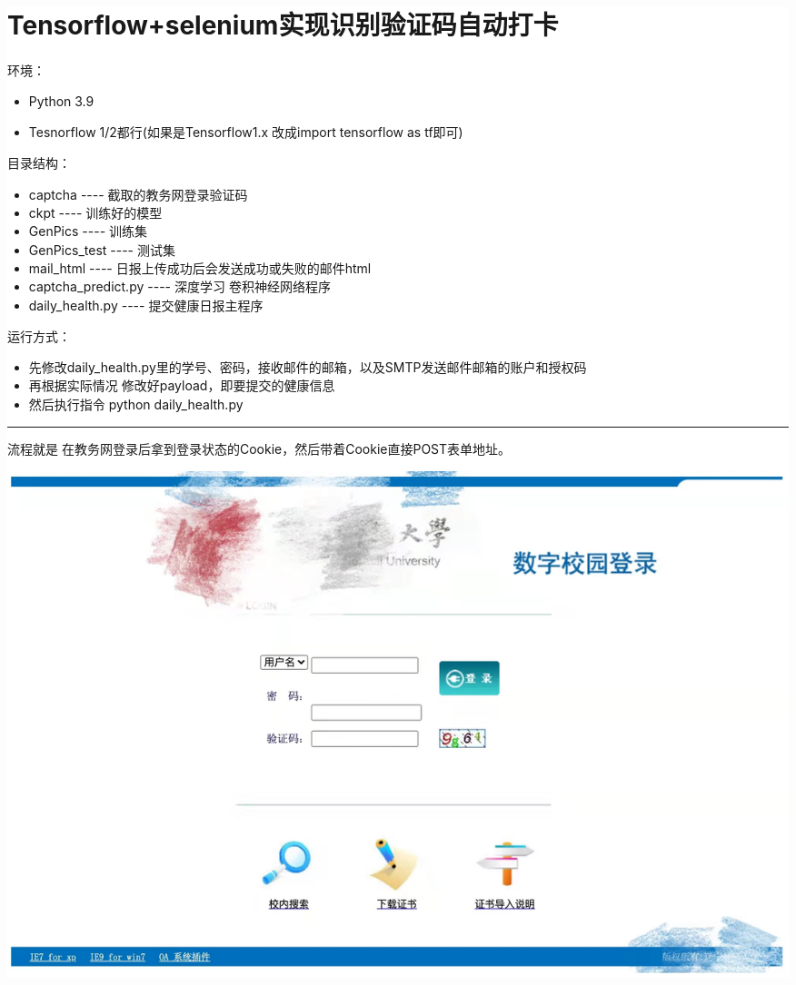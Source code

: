 # Tensorflow+selenium实现识别验证码自动打卡

环境：

- Python 3.9

- Tesnorflow 1/2都行(如果是Tensorflow1.x 改成import tensorflow as tf即可)

目录结构：

- captcha ---- 截取的教务网登录验证码
- ckpt ---- 训练好的模型
- GenPics ---- 训练集
- GenPics_test ---- 测试集
- mail_html ---- 日报上传成功后会发送成功或失败的邮件html
- captcha_predict.py ---- 深度学习 卷积神经网络程序
- daily_health.py ---- 提交健康日报主程序

运行方式：
- 先修改daily_health.py里的学号、密码，接收邮件的邮箱，以及SMTP发送邮件邮箱的账户和授权码
- 再根据实际情况 修改好payload，即要提交的健康信息
- 然后执行指令 python daily_health.py

---

流程就是 在教务网登录后拿到登录状态的Cookie，然后带着Cookie直接POST表单地址。

![1581636855226_.pic](https://raw.githubusercontent.com/MacsenChu/daily_heatlth/main/image/1581636855226_.pic.jpg)
